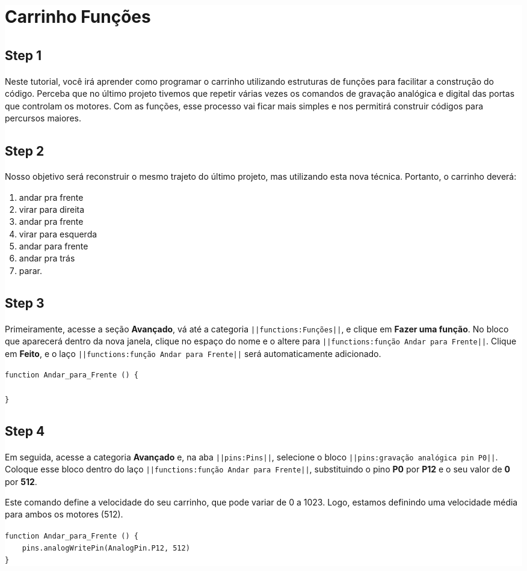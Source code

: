 # Carrinho Funções

## Step 1

Neste tutorial, você irá aprender como programar o carrinho utilizando estruturas de
funções para facilitar a construção do código. Perceba que no último projeto tivemos que
repetir várias vezes os comandos de gravação analógica e digital das portas que controlam
os motores. Com as funções, esse processo vai ficar mais simples e nos permitirá construir
códigos para percursos maiores.

## Step 2

Nosso objetivo será reconstruir o mesmo trajeto do último projeto, mas utilizando esta nova técnica.
Portanto, o carrinho deverá:

1. andar pra frente
2. virar para direita
3. andar pra frente
4. virar para esquerda
5. andar para frente
6. andar pra trás
7. parar.

## Step 3

Primeiramente, acesse a seção **Avançado**, vá até a categoria ``||functions:Funções||``, 
e clique em **Fazer uma função**. No bloco que aparecerá dentro da nova janela, clique no espaço do nome e o altere 
para ``||functions:função Andar para Frente||``. Clique em **Feito**, e o laço 
``||functions:função Andar para Frente||`` será automaticamente adicionado.

```blocks
function Andar_para_Frente () {
	
}
```

## Step 4

Em seguida, acesse a categoria **Avançado** e, na aba ``||pins:Pins||``, selecione o bloco
``||pins:gravação analógica pin P0||``. Coloque esse bloco dentro do laço 
``||functions:função Andar para Frente||``, substituindo o pino **P0** por **P12** e o seu valor de **0** por **512**.

 Este comando define a velocidade do seu carrinho, que pode variar de 0 a 1023. Logo, estamos definindo uma
 velocidade média para ambos os motores (512).

```blocks
function Andar_para_Frente () {
    pins.analogWritePin(AnalogPin.P12, 512)
}
```
